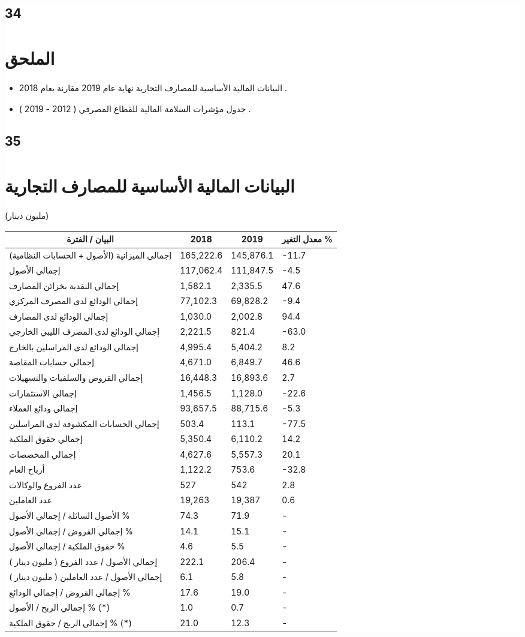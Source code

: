 34
---
# الملحق

- البيانات المالية الأساسية للمصارف التجارية نهاية عام 2019 مقارنة بعام 2018 .

- جدول مؤشرات السلامة المالية للقطاع المصرفي ( 2012 - 2019 ) .

35
---
# البيانات المالية الأساسية للمصارف التجارية
(مليون دينار)

| البيان / الفترة | 2018 | 2019 | معدل التغير % |
|-----------------|------|------|---------------|
| إجمالي الميزانية (الأصول + الحسابات النظامية) | 165,222.6 | 145,876.1 | -11.7 |
| إجمالي الأصول | 117,062.4 | 111,847.5 | -4.5 |
| إجمالي النقدية بخزائن المصارف | 1,582.1 | 2,335.5 | 47.6 |
| إجمالي الودائع لدى المصرف المركزي | 77,102.3 | 69,828.2 | -9.4 |
| إجمالي الودائع لدى المصارف | 1,030.0 | 2,002.8 | 94.4 |
| إجمالي الودائع لدى المصرف الليبي الخارجي | 2,221.5 | 821.4 | -63.0 |
| إجمالي الودائع لدى المراسلين بالخارج | 4,995.4 | 5,404.2 | 8.2 |
| إجمالي حسابات المقاصة | 4,671.0 | 6,849.7 | 46.6 |
| إجمالي القروض والسلفيات والتسهيلات | 16,448.3 | 16,893.6 | 2.7 |
| إجمالي الاستثمارات | 1,456.5 | 1,128.0 | -22.6 |
| إجمالي ودائع العملاء | 93,657.5 | 88,715.6 | -5.3 |
| إجمالي الحسابات المكشوفة لدى المراسلين | 503.4 | 113.1 | -77.5 |
| إجمالي حقوق الملكية | 5,350.4 | 6,110.2 | 14.2 |
| إجمالي المخصصات | 4,627.6 | 5,557.3 | 20.1 |
| أرباح العام | 1,122.2 | 753.6 | -32.8 |
| عدد الفروع والوكالات | 527 | 542 | 2.8 |
| عدد العاملين | 19,263 | 19,387 | 0.6 |
| الأصول السائلة / إجمالي الأصول % | 74.3 | 71.9 | - |
| إجمالي القروض / إجمالي الأصول % | 14.1 | 15.1 | - |
| حقوق الملكية / إجمالي الأصول % | 4.6 | 5.5 | - |
| إجمالي الأصول / عدد الفروع ( مليون دينار ) | 222.1 | 206.4 | - |
| إجمالي الأصول / عدد العاملين ( مليون دينار ) | 6.1 | 5.8 | - |
| إجمالي القروض / إجمالي الودائع % | 17.6 | 19.0 | - |
| إجمالي الربح / الأصول % (*) | 1.0 | 0.7 | - |
| إجمالي الربح / حقوق الملكية % (*) | 21.0 | 12.3 | - |

